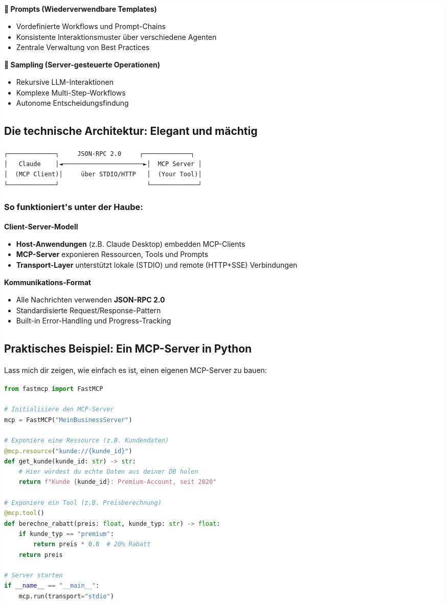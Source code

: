 **📝 Prompts (Wiederverwendbare Templates)**
- Vordefinierte Workflows und Prompt-Chains
- Konsistente Interaktionsmuster über verschiedene Agenten
- Zentrale Verwaltung von Best Practices

**🎯 Sampling (Server-gesteuerte Operationen)**
- Rekursive LLM-Interaktionen
- Komplexe Multi-Step-Workflows
- Autonome Entscheidungsfindung

## Die technische Architektur: Elegant und mächtig

```
┌─────────────┐     JSON-RPC 2.0     ┌─────────────┐
│   Claude    │◄──────────────────────►│  MCP Server │
│  (MCP Client)│     über STDIO/HTTP   │  (Your Tool)│
└─────────────┘                        └─────────────┘
```

### So funktioniert's unter der Haube:

**Client-Server-Modell**
- **Host-Anwendungen** (z.B. Claude Desktop) embedden MCP-Clients
- **MCP-Server** exponieren Ressourcen, Tools und Prompts
- **Transport-Layer** unterstützt lokale (STDIO) und remote (HTTP+SSE) Verbindungen

**Kommunikations-Format**
- Alle Nachrichten verwenden **JSON-RPC 2.0**
- Standardisierte Request/Response-Pattern
- Built-in Error-Handling und Progress-Tracking

## Praktisches Beispiel: Ein MCP-Server in Python

Lass mich dir zeigen, wie einfach es ist, einen eigenen MCP-Server zu bauen:

```python
from fastmcp import FastMCP

# Initialisiere den MCP-Server
mcp = FastMCP("MeinBusinessServer")

# Exponiere eine Ressource (z.B. Kundendaten)
@mcp.resource("kunde://{kunde_id}")
def get_kunde(kunde_id: str) -> str:
    # Hier würdest du echte Daten aus deiner DB holen
    return f"Kunde {kunde_id}: Premium-Account, seit 2020"

# Exponiere ein Tool (z.B. Preisberechnung)
@mcp.tool()
def berechne_rabatt(preis: float, kunde_typ: str) -> float:
    if kunde_typ == "premium":
        return preis * 0.8  # 20% Rabatt
    return preis

# Server starten
if __name__ == "__main__":
    mcp.run(transport="stdio")
```
